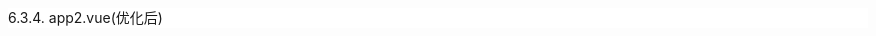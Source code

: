 <script>
  export default {
    computed: {
      oddOrEven () {
        return this.$store.getters.oddOrEven
      }
    },

    methods: {
      increment () {
        this.$store.dispatch('increment')
      },
      decrement () {
        this.$store.dispatch('decrement')
      },
      incrementIfOdd () {
        this.$store.dispatch('incrementIfOdd')
      },
      incrementAsync () {
        this.$store.dispatch('incrementAsync')
      }
    }
  }
</script>

<style>

</style>

6.3.4. app2.vue(优化后)
<template>
  <div>
    <p>clicked: {{count}} times, count is {{oddOrEven2}}</p>
    <button @click="increment">+</button>
    <button @click="decrement">-</button>
    <button @click="incrementIfOdd">increment if odd</button>
    <button @click="incrementAsync">increment async</button>
  </div>
</template>

<script>
  import {mapGetters, mapActions} from 'vuex'

  export default {
    computed: mapGetters({  // 名称不一样
      oddOrEven2: 'oddOrEven',
      count: 'count'
    }),

    methods: mapActions(['increment', 'decrement', 'incrementIfOdd', 'incrementAsync']) // 名称一样
  }
</script>

<style>
